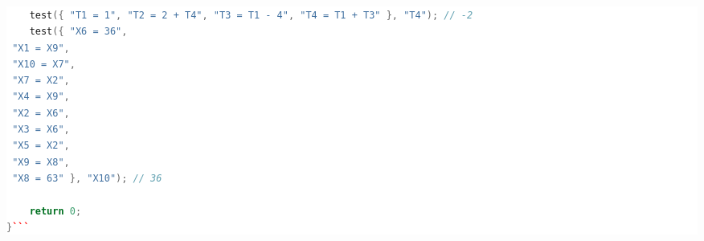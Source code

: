 ```cpp
    test({ "T1 = 1", "T2 = 2 + T4", "T3 = T1 - 4", "T4 = T1 + T3" }, "T4"); // -2
    test({ "X6 = 36",
 "X1 = X9",
 "X10 = X7",
 "X7 = X2",
 "X4 = X9",
 "X2 = X6",
 "X3 = X6",
 "X5 = X2",
 "X9 = X8",
 "X8 = 63" }, "X10"); // 36

    return 0;
}```
